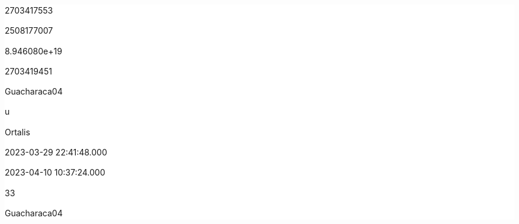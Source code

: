 2703417553

</td>
<td style="text-align:right;width: 1.3cm; ">

2508177007

</td>
<td style="text-align:right;width: 1.3cm; ">

8.946080e+19

</td>
<td style="text-align:right;width: 1.3cm; ">

2703419451

</td>
<td style="text-align:left;width: 1.3cm; ">
</td>
<td style="text-align:left;width: 1.3cm; ">

Guacharaca04

</td>
<td style="text-align:left;width: 1.3cm; ">
</td>
<td style="text-align:left;width: 1.3cm; ">

u

</td>
<td style="text-align:left;width: 1.3cm; ">

Ortalis

</td>
<td style="text-align:left;width: 1.3cm; ">

2023-03-29 22:41:48.000

</td>
<td style="text-align:left;width: 1.3cm; ">

2023-04-10 10:37:24.000

</td>
<td style="text-align:right;width: 1.3cm; ">

33

</td>
<td style="text-align:left;width: 1.3cm; ">

Guacharaca04

</td>
</tr>
<tr>
<td style="text-align:right;width: 1.3cm; ">
